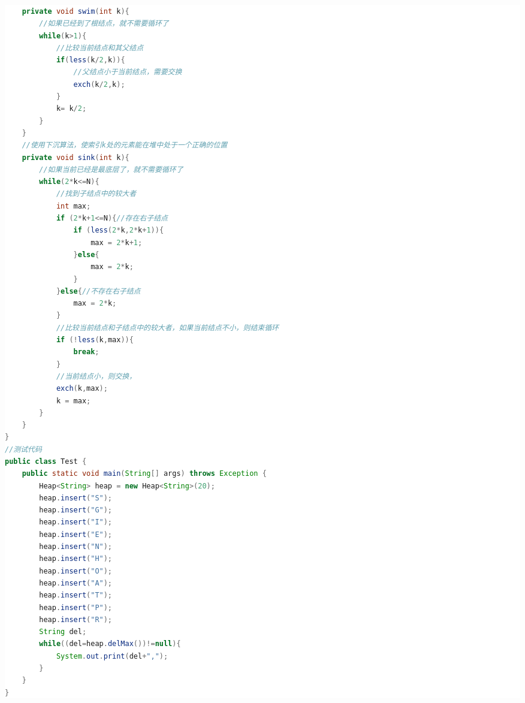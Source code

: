 ```java
    private void swim(int k){
        //如果已经到了根结点，就不需要循环了
        while(k>1){
            //比较当前结点和其父结点
            if(less(k/2,k)){
                //父结点小于当前结点，需要交换
                exch(k/2,k);
            } 
            k= k/2;
        }
    } 
    //使用下沉算法，使索引k处的元素能在堆中处于一个正确的位置
    private void sink(int k){
        //如果当前已经是最底层了，就不需要循环了
        while(2*k<=N){
            //找到子结点中的较大者
            int max;
            if (2*k+1<=N){//存在右子结点
                if (less(2*k,2*k+1)){
                    max = 2*k+1;
                }else{
                    max = 2*k;
                }
            }else{//不存在右子结点
                max = 2*k;
            }
            //比较当前结点和子结点中的较大者，如果当前结点不小，则结束循环
            if (!less(k,max)){
                break;
            } 
            //当前结点小，则交换，
            exch(k,max);
            k = max;
        }
    }
} 
//测试代码
public class Test {
    public static void main(String[] args) throws Exception {
        Heap<String> heap = new Heap<String>(20);
        heap.insert("S");
        heap.insert("G");
        heap.insert("I");
        heap.insert("E");
        heap.insert("N");
        heap.insert("H");
        heap.insert("O");
        heap.insert("A");
        heap.insert("T");
        heap.insert("P");
        heap.insert("R");
        String del;
        while((del=heap.delMax())!=null){
            System.out.print(del+",");
        }
    }
}
```
